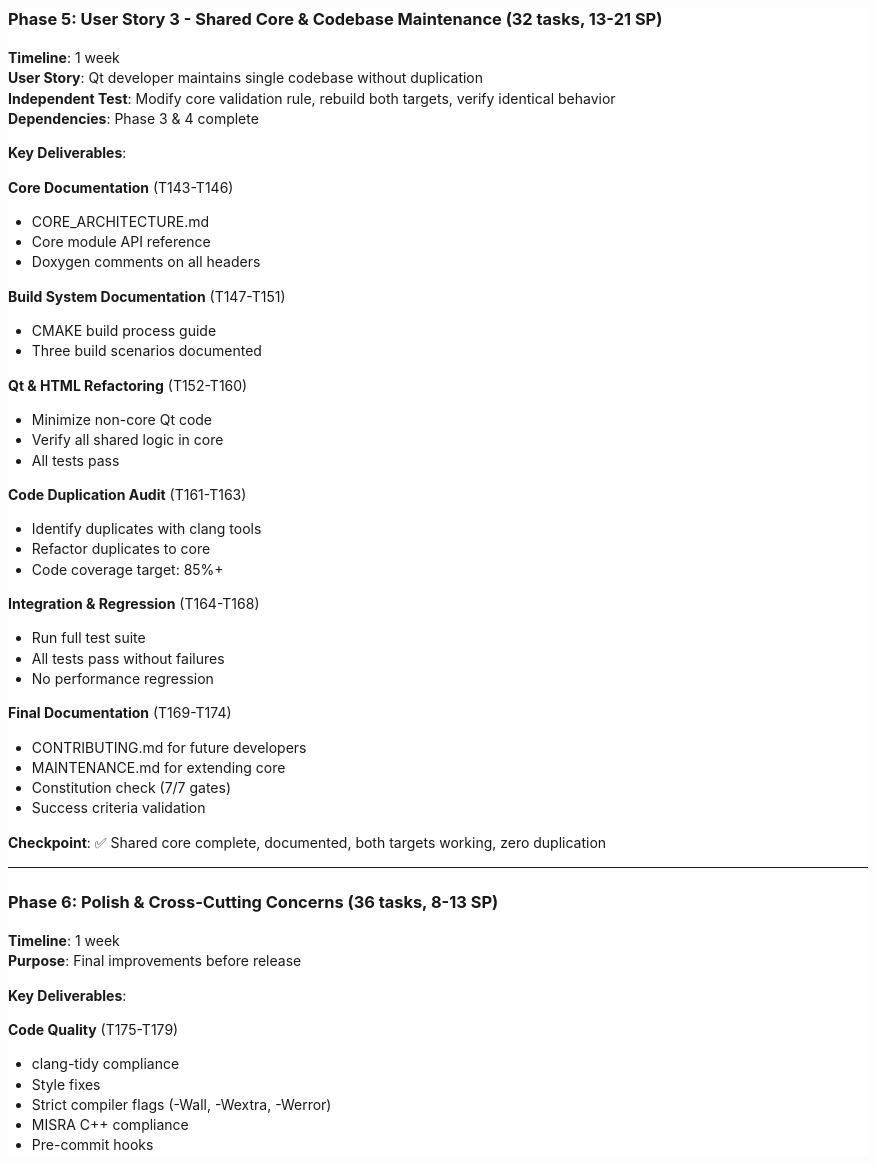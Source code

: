 
### Phase 5: User Story 3 - Shared Core & Codebase Maintenance (32 tasks, 13-21 SP)

**Timeline**: 1 week  
**User Story**: Qt developer maintains single codebase without duplication  
**Independent Test**: Modify core validation rule, rebuild both targets, verify identical behavior  
**Dependencies**: Phase 3 & 4 complete

**Key Deliverables**:

**Core Documentation** (T143-T146)
- CORE_ARCHITECTURE.md
- Core module API reference
- Doxygen comments on all headers

**Build System Documentation** (T147-T151)
- CMAKE build process guide
- Three build scenarios documented

**Qt & HTML Refactoring** (T152-T160)
- Minimize non-core Qt code
- Verify all shared logic in core
- All tests pass

**Code Duplication Audit** (T161-T163)
- Identify duplicates with clang tools
- Refactor duplicates to core
- Code coverage target: 85%+

**Integration & Regression** (T164-T168)
- Run full test suite
- All tests pass without failures
- No performance regression

**Final Documentation** (T169-T174)
- CONTRIBUTING.md for future developers
- MAINTENANCE.md for extending core
- Constitution check (7/7 gates)
- Success criteria validation

**Checkpoint**: ✅ Shared core complete, documented, both targets working, zero duplication

---

### Phase 6: Polish & Cross-Cutting Concerns (36 tasks, 8-13 SP)

**Timeline**: 1 week  
**Purpose**: Final improvements before release

**Key Deliverables**:

**Code Quality** (T175-T179)
- clang-tidy compliance
- Style fixes
- Strict compiler flags (-Wall, -Wextra, -Werror)
- MISRA C++ compliance
- Pre-commit hooks
